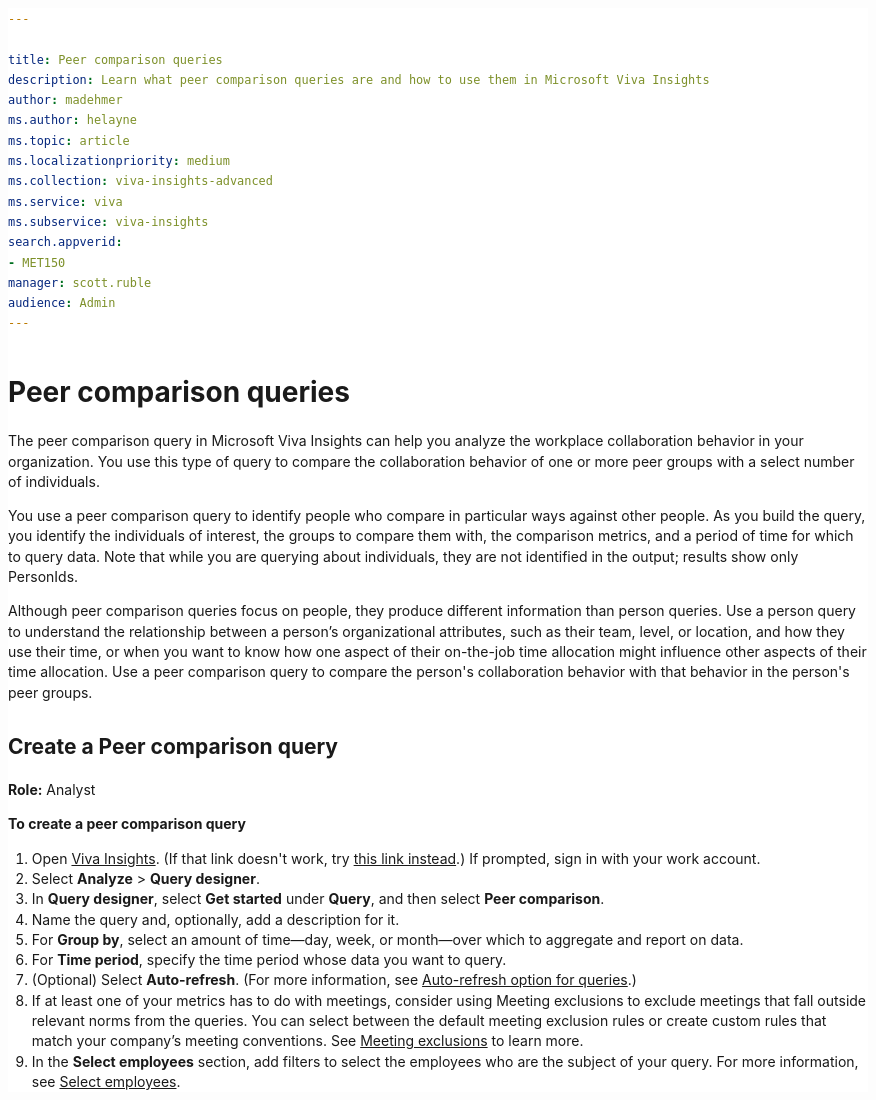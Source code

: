 ```yaml
---

title: Peer comparison queries
description: Learn what peer comparison queries are and how to use them in Microsoft Viva Insights
author: madehmer
ms.author: helayne
ms.topic: article
ms.localizationpriority: medium 
ms.collection: viva-insights-advanced 
ms.service: viva 
ms.subservice: viva-insights 
search.appverid: 
- MET150 
manager: scott.ruble
audience: Admin
---
```


# Peer comparison queries 

The peer comparison query in Microsoft Viva Insights can help you analyze the workplace collaboration behavior in your organization. You use this type of query to compare the collaboration behavior of one or more peer groups with a select number of individuals.

You use a peer comparison query to identify people who compare in particular ways against other people. As you build the query, you identify the individuals of interest, the groups to compare them with, the comparison metrics, and a period of time for which to query data. Note that while you are querying about individuals, they are not identified in the output; results show only PersonIds.

Although peer comparison queries focus on people, they produce different information than person queries. Use a person query to understand the relationship between a person’s organizational attributes, such as their team, level, or location, and how they use their time, or when you want to know how one aspect of their on-the-job time allocation might influence other aspects of their time allocation. Use a peer comparison query to compare the person's collaboration behavior with that behavior in the person's peer groups. 

## Create a Peer comparison query

**Role:** Analyst  

**To create a peer comparison query**

1. Open [Viva Insights](https://workplaceanalytics.office.com). (If that link doesn't work, try [this link instead](https://workplaceanalytics-eu.office.com/).) If prompted, sign in with your work account.
2. Select **Analyze** > **Query designer**.
3. In **Query designer**, select **Get started** under **Query**, and then select **Peer comparison**.
4. Name the query and, optionally, add a description for it.
5. For **Group by**, select an amount of time&mdash;day, week, or month&mdash;over which to aggregate and report on data.
6. For **Time period**, specify the time period whose data you want to query.
7. (Optional) Select **Auto-refresh**. (For more information, see [Auto-refresh option for queries](/viva/insights/tutorials/query-auto-refresh?toc=/viva/insights/use/toc.json&bc=/viva/insights/breadcrumb/toc.json).)
8. If at least one of your metrics has to do with meetings, consider using Meeting exclusions to exclude meetings that fall outside relevant norms from the queries. You can select between the default meeting exclusion rules or create custom rules that match your company’s meeting conventions. See [Meeting exclusions](/viva/insights/tutorials/meeting-exclusion-rules?toc=/viva/insights/use/toc.json&bc=/viva/insights/breadcrumb/toc.json) to learn more.
9. In the **Select employees** section, add filters to select the employees who are the subject of your query. For more information, see [Select employees](#select-employees).